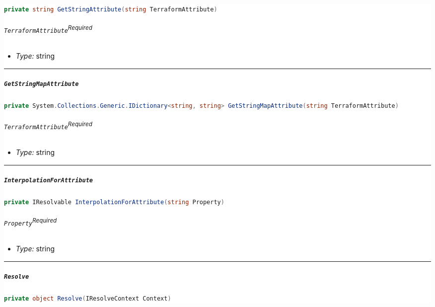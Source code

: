```csharp
private string GetStringAttribute(string TerraformAttribute)
```

###### `TerraformAttribute`<sup>Required</sup> <a name="TerraformAttribute" id="rhizo-co-terraform-provider-oci.identityNetworkSource.IdentityNetworkSourceTimeoutsOutputReference.getStringAttribute.parameter.terraformAttribute"></a>

- *Type:* string

---

##### `GetStringMapAttribute` <a name="GetStringMapAttribute" id="rhizo-co-terraform-provider-oci.identityNetworkSource.IdentityNetworkSourceTimeoutsOutputReference.getStringMapAttribute"></a>

```csharp
private System.Collections.Generic.IDictionary<string, string> GetStringMapAttribute(string TerraformAttribute)
```

###### `TerraformAttribute`<sup>Required</sup> <a name="TerraformAttribute" id="rhizo-co-terraform-provider-oci.identityNetworkSource.IdentityNetworkSourceTimeoutsOutputReference.getStringMapAttribute.parameter.terraformAttribute"></a>

- *Type:* string

---

##### `InterpolationForAttribute` <a name="InterpolationForAttribute" id="rhizo-co-terraform-provider-oci.identityNetworkSource.IdentityNetworkSourceTimeoutsOutputReference.interpolationForAttribute"></a>

```csharp
private IResolvable InterpolationForAttribute(string Property)
```

###### `Property`<sup>Required</sup> <a name="Property" id="rhizo-co-terraform-provider-oci.identityNetworkSource.IdentityNetworkSourceTimeoutsOutputReference.interpolationForAttribute.parameter.property"></a>

- *Type:* string

---

##### `Resolve` <a name="Resolve" id="rhizo-co-terraform-provider-oci.identityNetworkSource.IdentityNetworkSourceTimeoutsOutputReference.resolve"></a>

```csharp
private object Resolve(IResolveContext Context)
```
